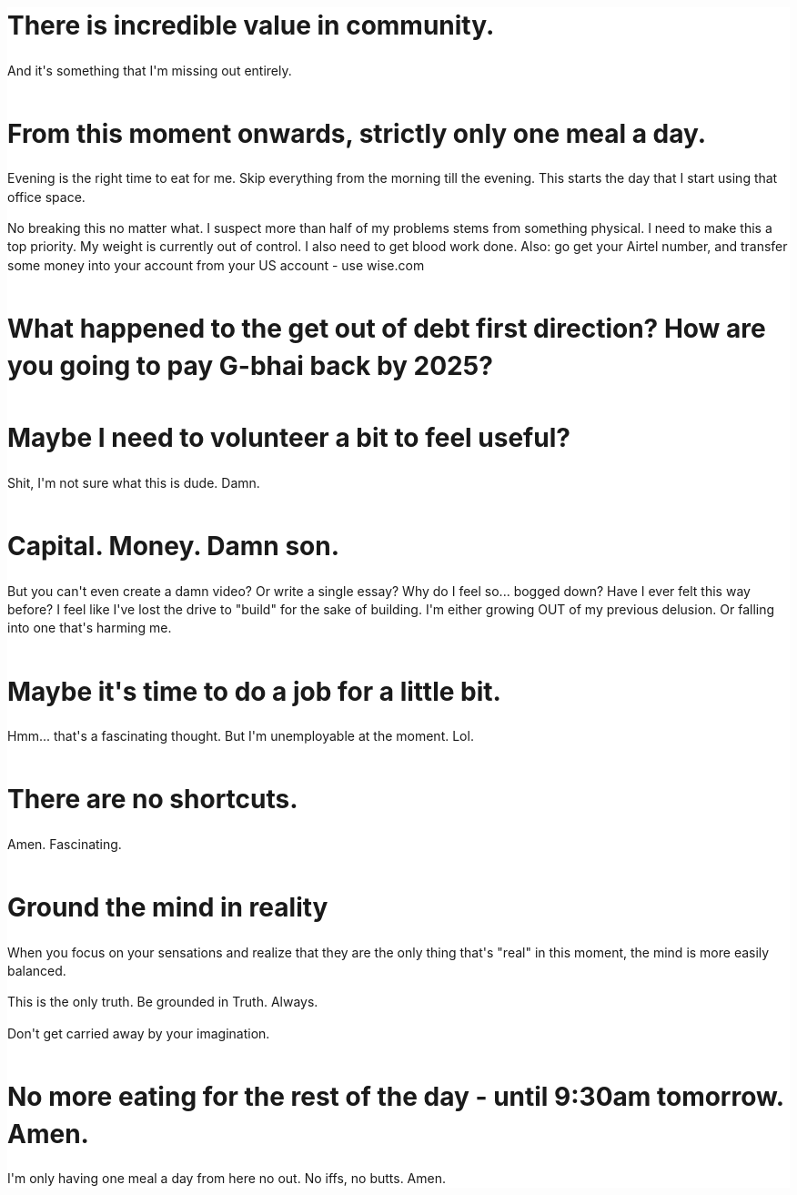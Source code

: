 # There is incredible value in community.
And it's something that I'm missing out entirely.

# From this moment onwards, strictly only one meal a day.

Evening is the right time to eat for me. Skip everything from the morning till the evening.
This starts the day that I start using that office space.

No breaking this no matter what.
I suspect more than half of my problems stems from something physical.
I need to make this a top priority. My weight is currently out of control.
I also need to get blood work done.
Also: go get your Airtel number, and transfer some money into your account from your US account - use wise.com

# What happened to the get out of debt first direction? How are you going to pay G-bhai back by 2025?

# Maybe I need to volunteer a bit to feel useful?
Shit, I'm not sure what this is dude. Damn.

# Capital. Money. Damn son.
But you can't even create a damn video? Or write a single essay?
Why do I feel so... bogged down?
Have I ever felt this way before?
I feel like I've lost the drive to "build" for the sake of building.
I'm either growing OUT of my previous delusion.
Or falling into one that's harming me.

# Maybe it's time to do a job for a little bit.
Hmm... that's a fascinating thought. But I'm unemployable at the moment. Lol.

# There are no shortcuts.
Amen. Fascinating.

# Ground the mind in reality
When you focus on your sensations and realize that they are the only thing that's "real" in this moment, the mind is more easily balanced.

This is the only truth. Be grounded in Truth. Always.

Don't get carried away by your imagination.

# No more eating for the rest of the day - until 9:30am tomorrow. Amen.
I'm only having one meal a day from here no out. No iffs, no butts.
Amen.
